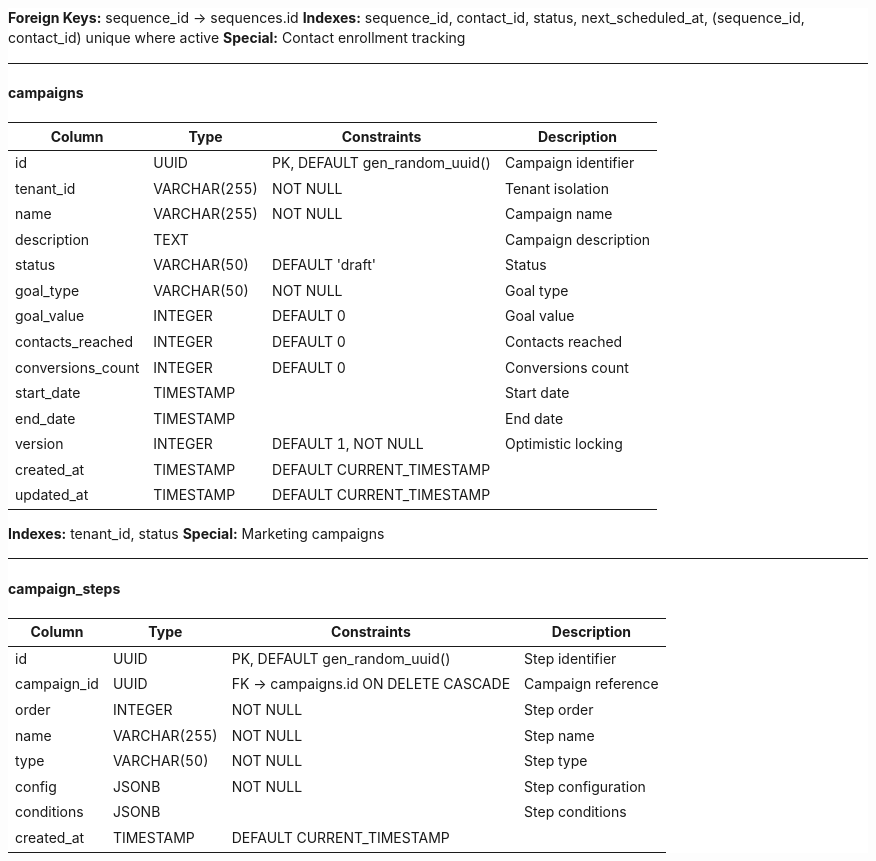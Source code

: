 **Foreign Keys:** sequence_id → sequences.id
**Indexes:** sequence_id, contact_id, status, next_scheduled_at, (sequence_id, contact_id) unique where active
**Special:** Contact enrollment tracking

---

#### **campaigns**
| Column | Type | Constraints | Description |
|--------|------|-------------|-------------|
| id | UUID | PK, DEFAULT gen_random_uuid() | Campaign identifier |
| tenant_id | VARCHAR(255) | NOT NULL | Tenant isolation |
| name | VARCHAR(255) | NOT NULL | Campaign name |
| description | TEXT | | Campaign description |
| status | VARCHAR(50) | DEFAULT 'draft' | Status |
| goal_type | VARCHAR(50) | NOT NULL | Goal type |
| goal_value | INTEGER | DEFAULT 0 | Goal value |
| contacts_reached | INTEGER | DEFAULT 0 | Contacts reached |
| conversions_count | INTEGER | DEFAULT 0 | Conversions count |
| start_date | TIMESTAMP | | Start date |
| end_date | TIMESTAMP | | End date |
| version | INTEGER | DEFAULT 1, NOT NULL | Optimistic locking |
| created_at | TIMESTAMP | DEFAULT CURRENT_TIMESTAMP | |
| updated_at | TIMESTAMP | DEFAULT CURRENT_TIMESTAMP | |

**Indexes:** tenant_id, status
**Special:** Marketing campaigns

---

#### **campaign_steps**
| Column | Type | Constraints | Description |
|--------|------|-------------|-------------|
| id | UUID | PK, DEFAULT gen_random_uuid() | Step identifier |
| campaign_id | UUID | FK → campaigns.id ON DELETE CASCADE | Campaign reference |
| order | INTEGER | NOT NULL | Step order |
| name | VARCHAR(255) | NOT NULL | Step name |
| type | VARCHAR(50) | NOT NULL | Step type |
| config | JSONB | NOT NULL | Step configuration |
| conditions | JSONB | | Step conditions |
| created_at | TIMESTAMP | DEFAULT CURRENT_TIMESTAMP | |
